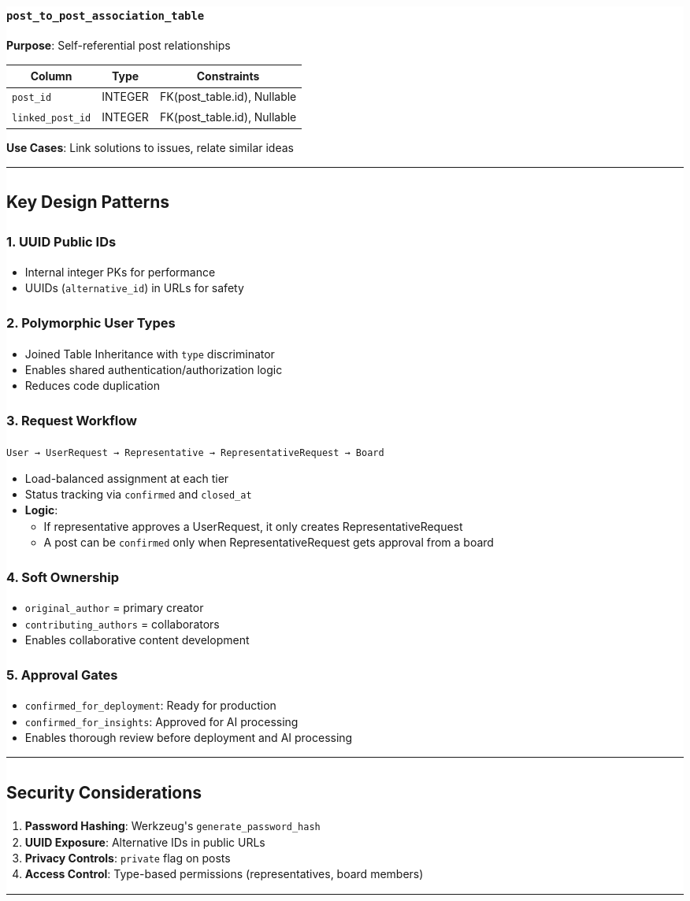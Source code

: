 ### `post_to_post_association_table`
**Purpose**: Self-referential post relationships

| Column | Type | Constraints |
|--------|------|-------------|
| `post_id` | INTEGER | FK(post_table.id), Nullable |
| `linked_post_id` | INTEGER | FK(post_table.id), Nullable |

**Use Cases**: Link solutions to issues, relate similar ideas

---

## Key Design Patterns

### 1. **UUID Public IDs**
- Internal integer PKs for performance
- UUIDs (`alternative_id`) in URLs for safety

### 2. **Polymorphic User Types**
- Joined Table Inheritance with `type` discriminator
- Enables shared authentication/authorization logic
- Reduces code duplication

### 3. **Request Workflow**
```
User → UserRequest → Representative → RepresentativeRequest → Board
```
- Load-balanced assignment at each tier
- Status tracking via `confirmed` and `closed_at`
- **Logic**:
    - If representative approves a UserRequest, it only creates RepresentativeRequest
    - A post can be `confirmed` only when RepresentativeRequest gets approval from a board

### 4. **Soft Ownership**
- `original_author` = primary creator
- `contributing_authors` = collaborators
- Enables collaborative content development

### 5. **Approval Gates**
- `confirmed_for_deployment`: Ready for production
- `confirmed_for_insights`: Approved for AI processing
- Enables thorough review before deployment and AI processing

---

## Security Considerations

1. **Password Hashing**: Werkzeug's `generate_password_hash`
2. **UUID Exposure**: Alternative IDs in public URLs
3. **Privacy Controls**: `private` flag on posts
4. **Access Control**: Type-based permissions (representatives, board members)

---
